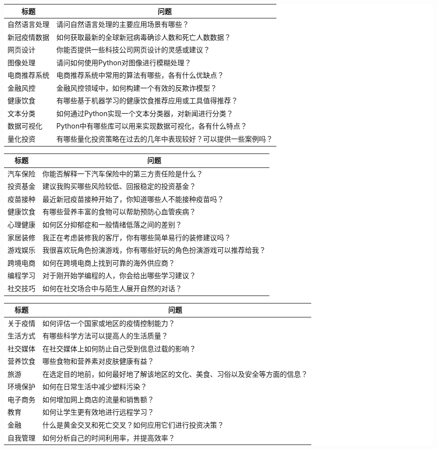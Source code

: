 | 标题 | 问题 |
|------|------|
| 自然语言处理 | 请问自然语言处理的主要应用场景有哪些？ |
| 新冠疫情数据 | 如何获取最新的全球新冠病毒确诊人数和死亡人数数据？ |
| 网页设计 | 你能否提供一些科技公司网页设计的灵感或建议？ |
| 图像处理 | 请问如何使用Python对图像进行模糊处理？ |
| 电商推荐系统 | 电商推荐系统中常用的算法有哪些，各有什么优缺点？ |
| 金融风控 | 金融风控领域中，如何构建一个有效的反欺诈模型？ |
| 健康饮食 | 有哪些基于机器学习的健康饮食推荐应用或工具值得推荐？ |
| 文本分类 | 如何通过Python实现一个文本分类器，对新闻进行分类？ |
| 数据可视化 | Python中有哪些库可以用来实现数据可视化，各有什么特点？ |
| 量化投资 | 有哪些量化投资策略在过去的几年中表现较好？可以提供一些案例吗？ |

| 标题 | 问题 |
| --- | --- |
| 汽车保险 | 你能否解释一下汽车保险中的第三方责任险是什么？ |
| 投资基金 | 建议我购买哪些风险较低、回报稳定的投资基金？ |
| 疫苗接种 | 最近新冠疫苗接种开始了，你知道哪些人不能接种疫苗吗？ |
| 健康饮食 | 有哪些营养丰富的食物可以帮助预防心血管疾病？ |
| 心理健康 | 如何区分抑郁症和一般情绪低落之间的差别？ |
| 家居装修 | 我正在考虑装修我的客厅，你有哪些简单易行的装修建议吗？ |
| 游戏娱乐 | 我很喜欢玩角色扮演游戏，你有哪些好玩的角色扮演游戏可以推荐给我？ |
| 跨境电商 | 如何在跨境电商上找到可靠的海外供应商？ |
| 编程学习 | 对于刚开始学编程的人，你会给出哪些学习建议？ |
| 社交技巧 | 如何在社交场合中与陌生人展开自然的对话？ |

| 标题                                           | 问题                                                                                                      |
|------------------------------------------------|-----------------------------------------------------------------------------------------------------------|
| 关于疫情                                        | 如何评估一个国家或地区的疫情控制能力？                                                                   |
| 生活方式                                        | 有哪些科学方法可以提高人的生活质量？                                                                       |
| 社交媒体                                        | 在社交媒体上如何防止自己受到信息过载的影响？                                                             |
| 营养饮食                                        | 哪些食物和营养素对皮肤健康有益？                                                                         |
| 旅游                                            | 在选定目的地前，如何最好地了解该地区的文化、美食、习俗以及安全等方面的信息？                           |
| 环境保护                                        | 如何在日常生活中减少塑料污染？                                                                           |
| 电子商务                                        | 如何增加网上商店的流量和销售额？                                                                           |
| 教育                                            | 如何让学生更有效地进行远程学习？                                                                           |
| 金融                                            | 什么是黄金交叉和死亡交叉？如何应用它们进行投资决策？                                                       |
| 自我管理                                        | 如何分析自己的时间利用率，并提高效率？                                                                   |
